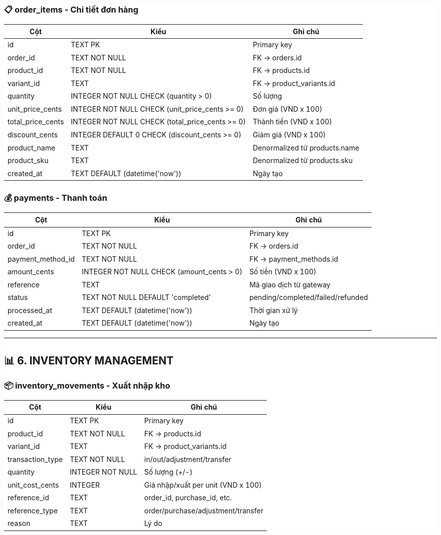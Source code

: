 ### 📋 **order_items** - Chi tiết đơn hàng
| Cột | Kiểu | Ghi chú |
|-----|------|---------|
| id | TEXT PK | Primary key |
| order_id | TEXT NOT NULL | FK → orders.id |
| product_id | TEXT NOT NULL | FK → products.id |
| variant_id | TEXT | FK → product_variants.id |
| quantity | INTEGER NOT NULL CHECK (quantity > 0) | Số lượng |
| unit_price_cents | INTEGER NOT NULL CHECK (unit_price_cents >= 0) | Đơn giá (VND x 100) |
| total_price_cents | INTEGER NOT NULL CHECK (total_price_cents >= 0) | Thành tiền (VND x 100) |
| discount_cents | INTEGER DEFAULT 0 CHECK (discount_cents >= 0) | Giảm giá (VND x 100) |
| product_name | TEXT | Denormalized từ products.name |
| product_sku | TEXT | Denormalized từ products.sku |
| created_at | TEXT DEFAULT (datetime('now')) | Ngày tạo |

### 💰 **payments** - Thanh toán
| Cột | Kiểu | Ghi chú |
|-----|------|---------|
| id | TEXT PK | Primary key |
| order_id | TEXT NOT NULL | FK → orders.id |
| payment_method_id | TEXT NOT NULL | FK → payment_methods.id |
| amount_cents | INTEGER NOT NULL CHECK (amount_cents > 0) | Số tiền (VND x 100) |
| reference | TEXT | Mã giao dịch từ gateway |
| status | TEXT NOT NULL DEFAULT 'completed' | pending/completed/failed/refunded |
| processed_at | TEXT DEFAULT (datetime('now')) | Thời gian xử lý |
| created_at | TEXT DEFAULT (datetime('now')) | Ngày tạo |

---

## 📊 **6. INVENTORY MANAGEMENT**

### 📦 **inventory_movements** - Xuất nhập kho
| Cột | Kiểu | Ghi chú |
|-----|------|---------|
| id | TEXT PK | Primary key |
| product_id | TEXT NOT NULL | FK → products.id |
| variant_id | TEXT | FK → product_variants.id |
| transaction_type | TEXT NOT NULL | in/out/adjustment/transfer |
| quantity | INTEGER NOT NULL | Số lượng (+/-) |
| unit_cost_cents | INTEGER | Giá nhập/xuất per unit (VND x 100) |
| reference_id | TEXT | order_id, purchase_id, etc. |
| reference_type | TEXT | order/purchase/adjustment/transfer |
| reason | TEXT | Lý do |